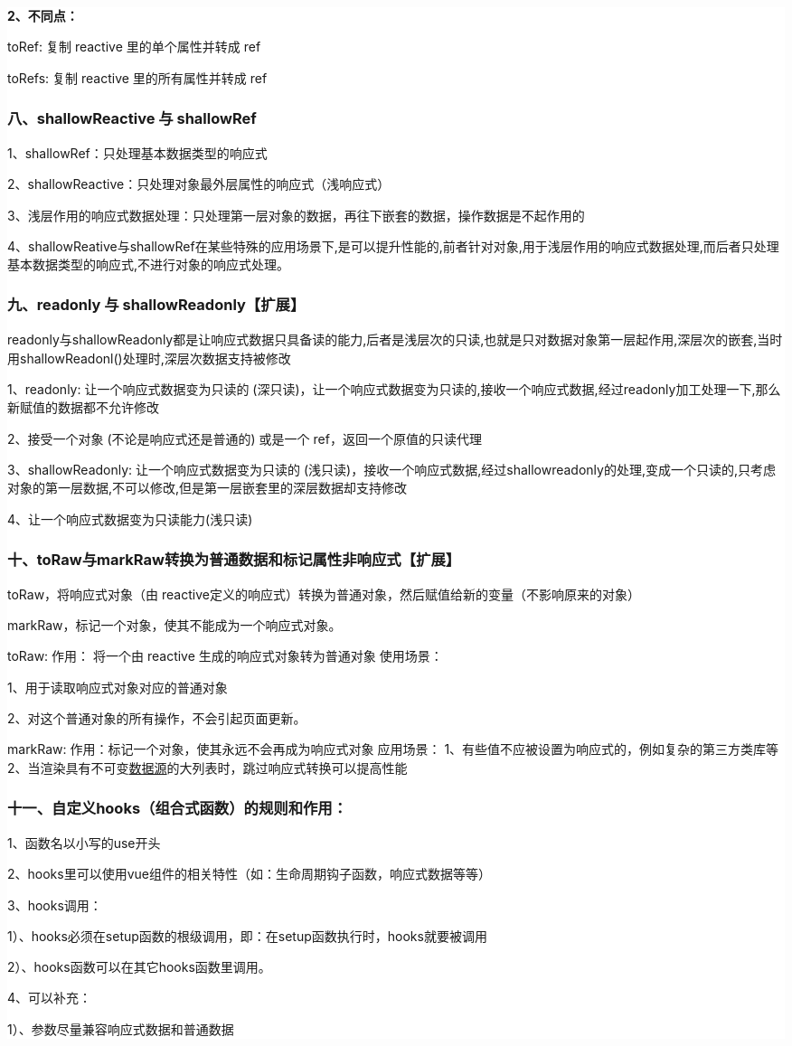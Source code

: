 **2、不同点：**

toRef: 复制 reactive 里的单个属性并转成 ref

toRefs: 复制 reactive 里的所有属性并转成 ref

### **八、shallowReactive 与 shallowRef**

1、shallowRef：只处理基本数据类型的响应式

2、shallowReactive：只处理对象最外层属性的响应式（浅响应式）

3、浅层作用的响应式数据处理：只处理第一层对象的数据，再往下嵌套的数据，操作数据是不起作用的

4、shallowReative与shallowRef在某些特殊的应用场景下,是可以提升性能的,前者针对对象,用于浅层作用的响应式数据处理,而后者只处理基本数据类型的响应式,不进行对象的响应式处理。

### **九、readonly 与 shallowReadonly【扩展】**

readonly与shallowReadonly都是让响应式数据只具备读的能力,后者是浅层次的只读,也就是只对数据对象第一层起作用,深层次的嵌套,当时用shallowReadonl()处理时,深层次数据支持被修改

1、readonly: 让一个响应式数据变为只读的 (深只读)，让一个响应式数据变为只读的,接收一个响应式数据,经过readonly加工处理一下,那么新赋值的数据都不允许修改

2、接受一个对象 (不论是响应式还是普通的) 或是一个 ref，返回一个原值的只读代理

3、shallowReadonly: 让一个响应式数据变为只读的 (浅只读)，接收一个响应式数据,经过shallowreadonly的处理,变成一个只读的,只考虑对象的第一层数据,不可以修改,但是第一层嵌套里的深层数据却支持修改

4、让一个响应式数据变为只读能力(浅只读)

### **十、toRaw与markRaw转换为普通数据和标记属性非响应式【扩展】**

toRaw，将响应式对象（由 reactive定义的响应式）转换为普通对象，然后赋值给新的变量（不影响原来的对象）

markRaw，标记一个对象，使其不能成为一个响应式对象。

toRaw: 作用： 将一个由 reactive 生成的响应式对象转为普通对象 使用场景：

1、用于读取响应式对象对应的普通对象

2、对这个普通对象的所有操作，不会引起页面更新。

markRaw: 作用：标记一个对象，使其永远不会再成为响应式对象 应用场景： 1、有些值不应被设置为响应式的，例如复杂的第三方类库等 2、当渲染具有不可变[数据源](https://zhida.zhihu.com/search?content_id=241426246&content_type=Article&match_order=1&q=%E6%95%B0%E6%8D%AE%E6%BA%90&zhida_source=entity)的大列表时，跳过响应式转换可以提高性能

### **十一、自定义hooks（组合式函数）的规则和作用：**

1、函数名以小写的use开头

2、hooks里可以使用vue组件的相关特性（如：生命周期钩子函数，响应式数据等等）

3、hooks调用：

1）、hooks必须在setup函数的根级调用，即：在setup函数执行时，hooks就要被调用

2）、hooks函数可以在其它hooks函数里调用。

4、可以补充：

1）、参数尽量兼容响应式数据和普通数据
